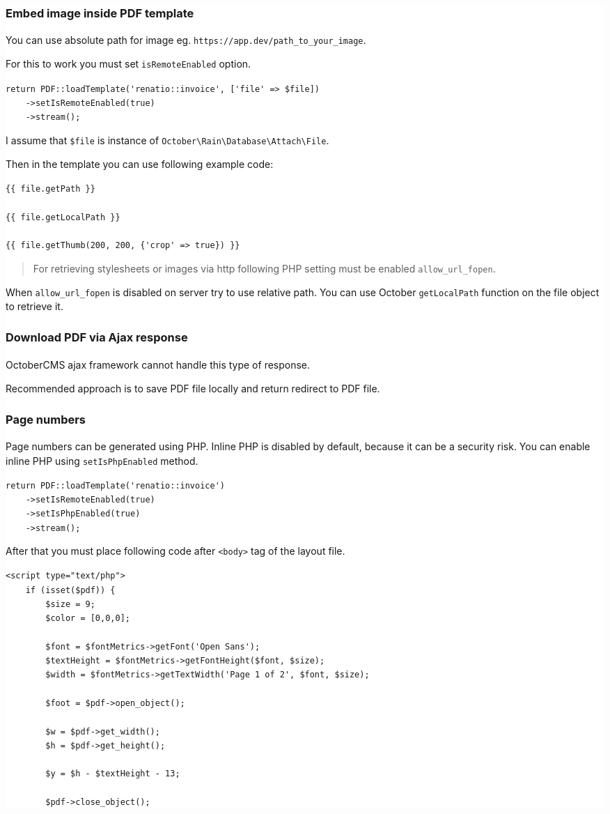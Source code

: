### Embed image inside PDF template

You can use absolute path for image eg. `https://app.dev/path_to_your_image`.

For this to work you must set `isRemoteEnabled` option.

```
return PDF::loadTemplate('renatio::invoice', ['file' => $file])
    ->setIsRemoteEnabled(true)
    ->stream();
```

I assume that `$file` is instance of `October\Rain\Database\Attach\File`.

Then in the template you can use following example code:

```
{{ file.getPath }}

{{ file.getLocalPath }}

{{ file.getThumb(200, 200, {'crop' => true}) }}
```

> For retrieving stylesheets or images via http following PHP setting must be enabled `allow_url_fopen`.

When `allow_url_fopen` is disabled on server try to use relative path. You can use October `getLocalPath` function on
the file object to retrieve it.

### Download PDF via Ajax response

OctoberCMS ajax framework cannot handle this type of response.

Recommended approach is to save PDF file locally and return redirect to PDF file.

### Page numbers

Page numbers can be generated using PHP. Inline PHP is disabled by default, because it can be a security risk. You can
enable inline PHP using `setIsPhpEnabled` method.

```
return PDF::loadTemplate('renatio::invoice')
    ->setIsRemoteEnabled(true)
    ->setIsPhpEnabled(true)
    ->stream();
```

After that you must place following code after `<body>` tag of the layout file.

```
<script type="text/php">
    if (isset($pdf)) {
        $size = 9;
        $color = [0,0,0];

        $font = $fontMetrics->getFont('Open Sans');
        $textHeight = $fontMetrics->getFontHeight($font, $size);
        $width = $fontMetrics->getTextWidth('Page 1 of 2', $font, $size);

        $foot = $pdf->open_object();

        $w = $pdf->get_width();
        $h = $pdf->get_height();

        $y = $h - $textHeight - 13;

        $pdf->close_object();
```